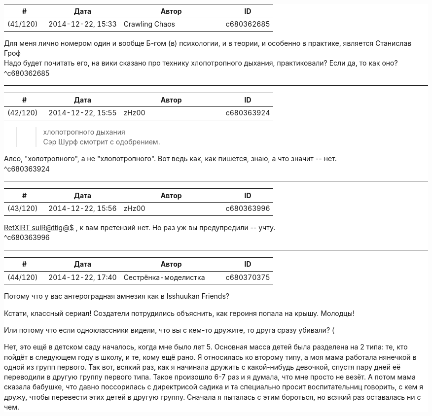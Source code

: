 


|         #         |              Дата              |                     Автор                     |           ID           |
| --- | --- | --- | --- |
| (41/120) | 2014-12-22, 15:33 | Crawling Chaos | c680362685 |

  
  Для меня лично номером один и вообще Б-гом (в) психологии, и в теории, и особенно в практике, является Станислав Гроф    
 Надо будет почитать его, на вики сказано про технику хлопотропного дыхания, практиковали? Если да, то как оно?   
 ^c680362685

---



|         #         |              Дата              |                     Автор                     |           ID           |
| --- | --- | --- | --- |
| (42/120) | 2014-12-22, 15:55 | zHz00 | c680363924 |

  
 >>хлопотропного дыхания   
 Сэр Шурф смотрит с одобрением.   
   
 Алсо, "холотропного", а не "хлопотропного". Вот ведь как, как пишется, знаю, а что значит -- нет.   
 ^c680363924

---



|         #         |              Дата              |                     Автор                     |           ID           |
| --- | --- | --- | --- |
| (43/120) | 2014-12-22, 15:56 | zHz00 | c680363996 |

  
  [RetXiRT suiR@ttig@$](http://Hellspawn.diary.ru "Koneko-chan shrine")  , к вам претензий нет. Но раз уж вы предупредили -- учту.   
 ^c680363996

---



|         #         |              Дата              |                     Автор                     |           ID           |
| --- | --- | --- | --- |
| (44/120) | 2014-12-22, 17:40 | Сестрёнка-моделистка | c680370375 |

  
  Потому что у вас антероградная амнезия как в Isshuukan Friends?    
   
 Кстати, классный сериал! Создатели потрудились объяснить, как героиня попала на крышу. Молодцы!   
   
  Или потому что если одноклассники видели, что вы с кем-то дружите, то друга сразу убивали? (    
   
 Нет, это ещё в детском саду началось, когда мне было лет 5. Основная масса детей была разделена на 2 типа: те, кто пойдёт в следующем году в школу, и те, кому ещё рано. Я относилась ко второму типу, а моя мама работала нянечкой в одной из групп первого. Так вот, всякий раз, как я начинала дружить с какой-нибудь девочкой, спустя пару дней её переводили в другую группу первого типа. Такое произошло 6-7 раз и я думала, что мне просто не везёт. А потом мама сказала бабушке, что давно поссорилась с директрисой садика и та специально просит воспитательниц говорить, с кем я дружу, чтобы перевести этих детей в другую группу. Сначала я пыталась с этим бороться, но всякий раз оставалась ни с чем.   
   